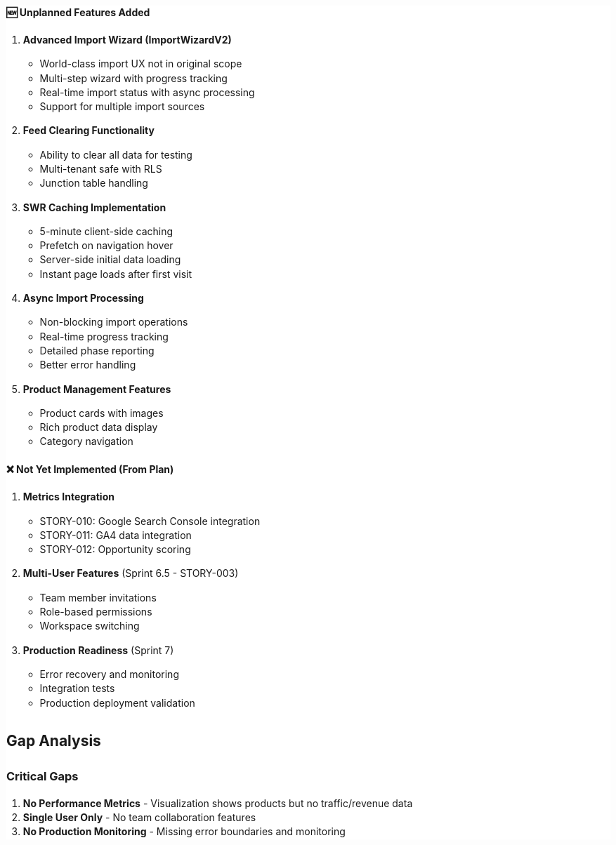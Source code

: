 #### 🆕 Unplanned Features Added

1. **Advanced Import Wizard (ImportWizardV2)**
   - World-class import UX not in original scope
   - Multi-step wizard with progress tracking
   - Real-time import status with async processing
   - Support for multiple import sources

2. **Feed Clearing Functionality**
   - Ability to clear all data for testing
   - Multi-tenant safe with RLS
   - Junction table handling

3. **SWR Caching Implementation**
   - 5-minute client-side caching
   - Prefetch on navigation hover
   - Server-side initial data loading
   - Instant page loads after first visit

4. **Async Import Processing**
   - Non-blocking import operations
   - Real-time progress tracking
   - Detailed phase reporting
   - Better error handling

5. **Product Management Features**
   - Product cards with images
   - Rich product data display
   - Category navigation

#### ❌ Not Yet Implemented (From Plan)

1. **Metrics Integration**
   - STORY-010: Google Search Console integration
   - STORY-011: GA4 data integration
   - STORY-012: Opportunity scoring

2. **Multi-User Features** (Sprint 6.5 - STORY-003)
   - Team member invitations
   - Role-based permissions
   - Workspace switching

3. **Production Readiness** (Sprint 7)
   - Error recovery and monitoring
   - Integration tests
   - Production deployment validation

## Gap Analysis

### Critical Gaps

1. **No Performance Metrics** - Visualization shows products but no traffic/revenue data
2. **Single User Only** - No team collaboration features
3. **No Production Monitoring** - Missing error boundaries and monitoring
